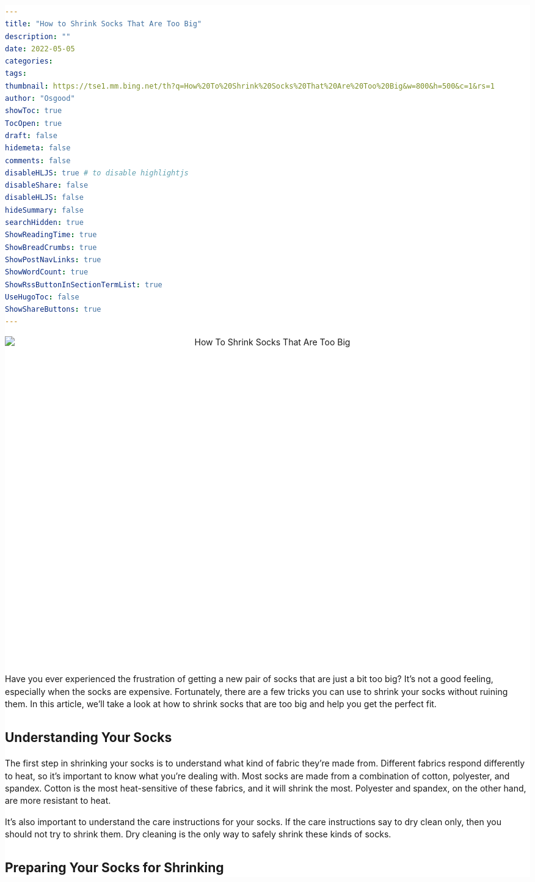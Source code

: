 ```yaml
---
title: "How to Shrink Socks That Are Too Big"
description: ""
date: 2022-05-05
categories: 
tags: 
thumbnail: https://tse1.mm.bing.net/th?q=How%20To%20Shrink%20Socks%20That%20Are%20Too%20Big&w=800&h=500&c=1&rs=1
author: "Osgood"
showToc: true
TocOpen: true
draft: false
hidemeta: false
comments: false
disableHLJS: true # to disable highlightjs
disableShare: false
disableHLJS: false
hideSummary: false
searchHidden: true
ShowReadingTime: true
ShowBreadCrumbs: true
ShowPostNavLinks: true
ShowWordCount: true
ShowRssButtonInSectionTermList: true
UseHugoToc: false
ShowShareButtons: true
---
```


<center>
	<img src="https://tse1.mm.bing.net/th?q=How%20To%20Shrink%20Socks%20That%20Are%20Too%20Big&w=800&h=500&c=1&rs=1" alt="How To Shrink Socks That Are Too Big" width="800" height="500" style="display: block; width: 100%; height: auto">
</center>

<p>Have you ever experienced the frustration of getting a new pair of socks that are just a bit too big? It’s not a good feeling, especially when the socks are expensive. Fortunately, there are a few tricks you can use to shrink your socks without ruining them. In this article, we’ll take a look at how to shrink socks that are too big and help you get the perfect fit.</p>

<h2>Understanding Your Socks</h2>

<p>The first step in shrinking your socks is to understand what kind of fabric they’re made from. Different fabrics respond differently to heat, so it’s important to know what you’re dealing with. Most socks are made from a combination of cotton, polyester, and spandex. Cotton is the most heat-sensitive of these fabrics, and it will shrink the most. Polyester and spandex, on the other hand, are more resistant to heat. </p>

<p>It’s also important to understand the care instructions for your socks. If the care instructions say to dry clean only, then you should not try to shrink them. Dry cleaning is the only way to safely shrink these kinds of socks. </p>

<h2>Preparing Your Socks for Shrinking </h2>
